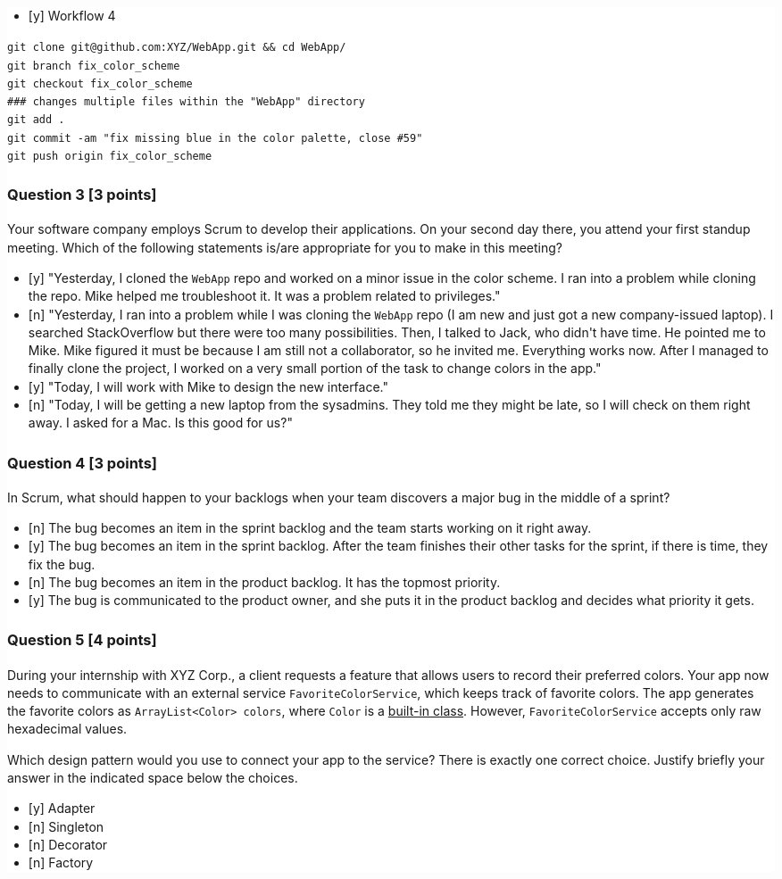 - [y] Workflow 4
```
git clone git@github.com:XYZ/WebApp.git && cd WebApp/
git branch fix_color_scheme
git checkout fix_color_scheme
### changes multiple files within the "WebApp" directory
git add .
git commit -am "fix missing blue in the color palette, close #59"
git push origin fix_color_scheme
```

### Question 3 [3 points]

Your software company employs Scrum to develop their applications. On your second day there, you attend your first standup meeting. Which of the following statements is/are appropriate for you to make in this meeting?

- [y] "Yesterday, I cloned the `WebApp` repo and worked on a minor issue in the color scheme. I ran into a problem while cloning the repo. Mike helped me troubleshoot it. It was a problem related to privileges."
- [n] "Yesterday, I ran into a problem while I was cloning the `WebApp` repo (I am new and just got a new company-issued laptop). I searched StackOverflow but there were too many possibilities. Then, I talked to Jack, who didn't have time. He pointed me to Mike. Mike figured it must be because I am still not a collaborator, so he invited me. Everything works now. After I managed to finally clone the project, I worked on a very small portion of the task to change colors in the app."
- [y] "Today, I will work with Mike to design the new interface."
- [n] "Today, I will be getting a new laptop from the sysadmins. They told me they might be late, so I will check on them right away. I asked for a Mac. Is this good for us?"

### Question 4 [3 points]

In Scrum, what should happen to your backlogs when your team discovers a major bug in the middle of a sprint?

- [n] The bug becomes an item in the sprint backlog and the team starts working on it right away.
- [y] The bug becomes an item in the sprint backlog. After the team finishes their other tasks for the sprint, if there is time, they fix the bug.
- [n] The bug becomes an item in the product backlog. It has the topmost priority.
- [y] The bug is communicated to the product owner, and she puts it in the product backlog and decides what priority it gets.

### Question 5 [4 points]

During your internship with XYZ Corp., a client requests a feature that allows users to record their preferred colors. Your app now needs to communicate with an external service `FavoriteColorService`, which keeps track of favorite colors. The app generates the favorite colors as `ArrayList<Color> colors`, where `Color` is a [built-in class](https://docs.oracle.com/javase/7/docs/api/java/awt/Color.html). However, `FavoriteColorService` accepts only raw hexadecimal values.

Which design pattern would you use to connect your app to the service? There is exactly one correct choice.  Justify briefly your answer in the indicated space below the choices.

- [y] Adapter
- [n] Singleton
- [n] Decorator
- [n] Factory
